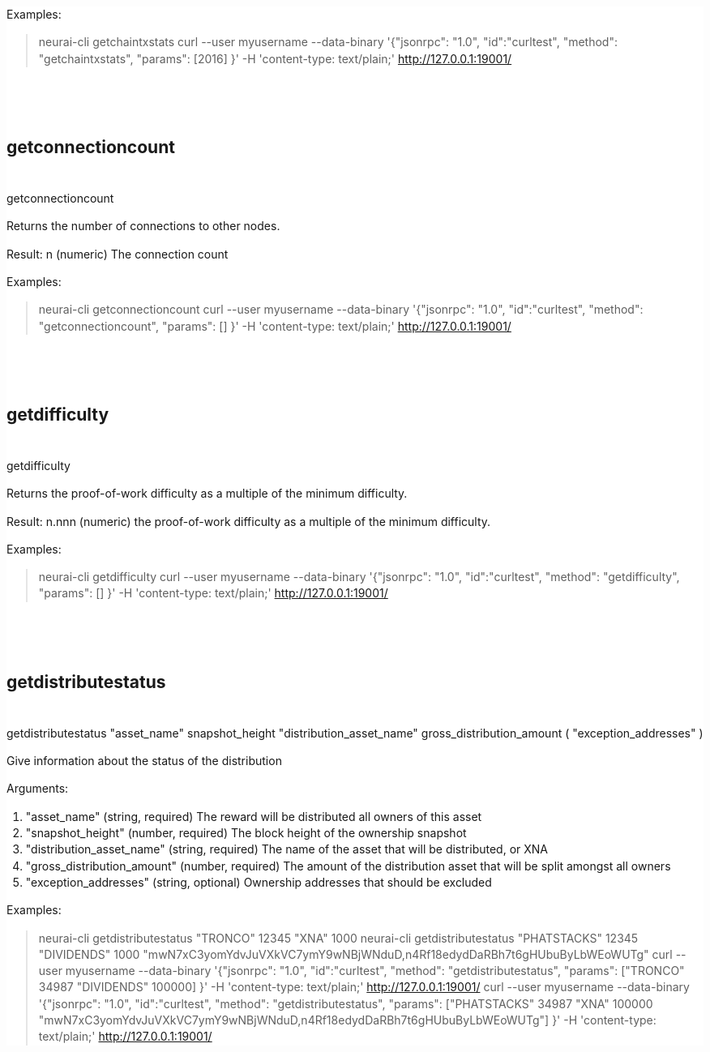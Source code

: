 Examples:
> neurai-cli getchaintxstats 
> curl --user myusername --data-binary '{"jsonrpc": "1.0", "id":"curltest", "method": "getchaintxstats", "params": [2016] }' -H 'content-type: text/plain;' http://127.0.0.1:19001/
 
&nbsp;<br> &nbsp;<br/>
## getconnectioncount
&nbsp;<br/>  getconnectioncount

Returns the number of connections to other nodes.

Result:
n          (numeric) The connection count

Examples:
> neurai-cli getconnectioncount 
> curl --user myusername --data-binary '{"jsonrpc": "1.0", "id":"curltest", "method": "getconnectioncount", "params": [] }' -H 'content-type: text/plain;' http://127.0.0.1:19001/
 
&nbsp;<br> &nbsp;<br/>
## getdifficulty
&nbsp;<br/>  getdifficulty

Returns the proof-of-work difficulty as a multiple of the minimum difficulty.

Result:
n.nnn       (numeric) the proof-of-work difficulty as a multiple of the minimum difficulty.

Examples:
> neurai-cli getdifficulty 
> curl --user myusername --data-binary '{"jsonrpc": "1.0", "id":"curltest", "method": "getdifficulty", "params": [] }' -H 'content-type: text/plain;' http://127.0.0.1:19001/
 
&nbsp;<br> &nbsp;<br/>
## getdistributestatus
&nbsp;<br/>  getdistributestatus "asset_name" snapshot_height "distribution_asset_name" gross_distribution_amount ( "exception_addresses" )

Give information about the status of the distribution

Arguments:
1. "asset_name"                 (string, required) The reward will be distributed all owners of this asset
2. "snapshot_height"            (number, required) The block height of the ownership snapshot
3. "distribution_asset_name"    (string, required) The name of the asset that will be distributed, or XNA
4. "gross_distribution_amount"  (number, required) The amount of the distribution asset that will be split amongst all owners
5. "exception_addresses"        (string, optional) Ownership addresses that should be excluded

Examples:
> neurai-cli getdistributestatus "TRONCO" 12345 "XNA" 1000
> neurai-cli getdistributestatus "PHATSTACKS" 12345 "DIVIDENDS" 1000 "mwN7xC3yomYdvJuVXkVC7ymY9wNBjWNduD,n4Rf18edydDaRBh7t6gHUbuByLbWEoWUTg"
> curl --user myusername --data-binary '{"jsonrpc": "1.0", "id":"curltest", "method": "getdistributestatus", "params": ["TRONCO" 34987 "DIVIDENDS" 100000] }' -H 'content-type: text/plain;' http://127.0.0.1:19001/
> curl --user myusername --data-binary '{"jsonrpc": "1.0", "id":"curltest", "method": "getdistributestatus", "params": ["PHATSTACKS" 34987 "XNA" 100000 "mwN7xC3yomYdvJuVXkVC7ymY9wNBjWNduD,n4Rf18edydDaRBh7t6gHUbuByLbWEoWUTg"] }' -H 'content-type: text/plain;' http://127.0.0.1:19001/
 
